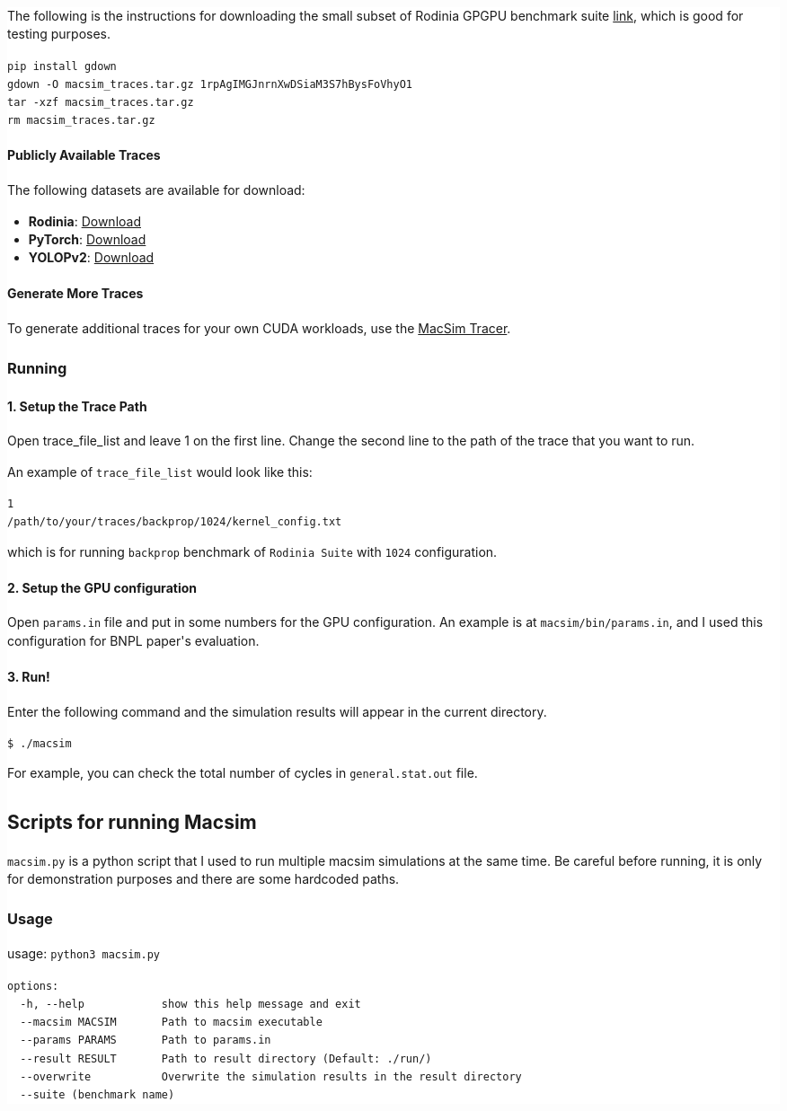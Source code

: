 The following is the instructions for downloading the small subset of Rodinia GPGPU benchmark suite [link](https://github.com/ejchung0406/gpu-rodinia), which is good for testing purposes. 
```
pip install gdown
gdown -O macsim_traces.tar.gz 1rpAgIMGJnrnXwDSiaM3S7hBysFoVhyO1
tar -xzf macsim_traces.tar.gz
rm macsim_traces.tar.gz
```

#### Publicly Available Traces

The following datasets are available for download:

- **Rodinia**: [Download](https://www.dropbox.com/scl/fi/qyqk9yuxaut0f9490k5n3/pytorch_nvbit.tar.gz?rlkey=dgq53t37k38izawacgxdkqxsw&st=fbvchdmw&dl=0)  
- **PyTorch**: [Download](https://www.dropbox.com/scl/fi/otaiy3gnmkcrexy66hkez/rodinia_nvbit.tar.gz?rlkey=w2pa56a0ik42zydl0incogc99&st=y3ki6xyy&dl=0)  
- **YOLOPv2**: [Download](https://www.dropbox.com/scl/fi/srmp7cp2uw6lup34j4keg/yolopv2.tar.gz?rlkey=s5pg7dhdub7jofit3omy446n3&st=d6dfq6uy&dl=0)  

#### Generate More Traces

To generate additional traces for your own CUDA workloads, use the [MacSim Tracer](https://github.com/ejchung0406/CUDA_trace_generator).

### Running
#### 1. Setup the Trace Path

Open trace_file_list and leave 1 on the first line. Change the second line to the path of the trace that you want to run. 

An example of `trace_file_list` would look like this:
```
1
/path/to/your/traces/backprop/1024/kernel_config.txt
```
which is for running `backprop` benchmark of `Rodinia Suite` with `1024` configuration.

#### 2. Setup the GPU configuration

Open `params.in` file and put in some numbers for the GPU configuration. An example is at `macsim/bin/params.in`, and I used this configuration for BNPL paper's evaluation. 

#### 3. Run!

Enter the following command and the simulation results will appear in the current directory.
```
$ ./macsim
```

For example, you can check the total number of cycles in `general.stat.out` file. 


## Scripts for running Macsim
`macsim.py` is a python script that I used to run multiple macsim simulations at the same time. Be careful before running, it is only for demonstration purposes and there are some hardcoded paths. 
### Usage
usage: `python3 macsim.py`
```
options:
  -h, --help            show this help message and exit
  --macsim MACSIM       Path to macsim executable
  --params PARAMS       Path to params.in
  --result RESULT       Path to result directory (Default: ./run/)
  --overwrite           Overwrite the simulation results in the result directory
  --suite (benchmark name) 
```